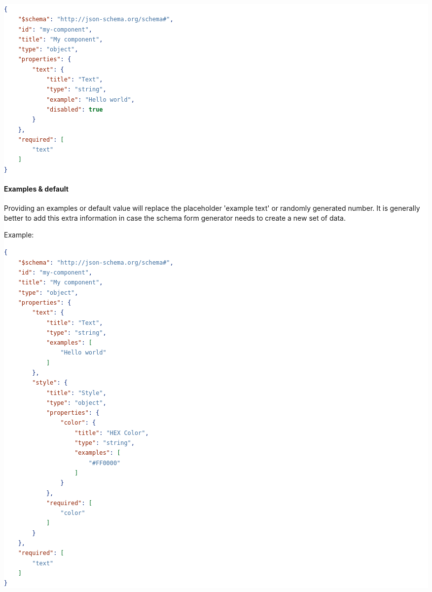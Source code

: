 ```json
{
    "$schema": "http://json-schema.org/schema#",
    "id": "my-component",
    "title": "My component",
    "type": "object",
    "properties": {
        "text": {
            "title": "Text",
            "type": "string",
            "example": "Hello world",
            "disabled": true
        }
    },
    "required": [
        "text"
    ]
}
```

#### Examples & default

Providing an examples or default value will replace the placeholder 'example text' or randomly generated number. It is generally better to add this extra information in case the schema form generator needs to create a new set of data.

Example:

```json
{
    "$schema": "http://json-schema.org/schema#",
    "id": "my-component",
    "title": "My component",
    "type": "object",
    "properties": {
        "text": {
            "title": "Text",
            "type": "string",
            "examples": [
                "Hello world"
            ]
        },
        "style": {
            "title": "Style",
            "type": "object",
            "properties": {
                "color": {
                    "title": "HEX Color",
                    "type": "string",
                    "examples": [
                        "#FF0000"
                    ]
                }
            },
            "required": [
                "color"
            ]
        }
    },
    "required": [
        "text"
    ]
}
```
